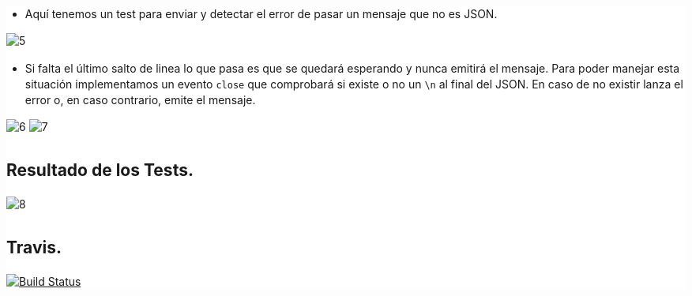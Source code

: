 * Aquí tenemos un test para enviar y detectar el error de pasar un mensaje que no es JSON. 

![5](https://user-images.githubusercontent.com/47355927/54156090-633ac300-443d-11e9-93ec-7acc432be21e.png)

* Si falta el último salto de linea lo que pasa es que se quedará esperando y nunca emitirá el mensaje. Para poder manejar esta situación implementamos un evento `close` que comprobará si existe o no un `\n` al final del JSON. En caso de no existir lanza el error o, en caso contrario, emite el mensaje.

![6](https://user-images.githubusercontent.com/47355927/54156135-89606300-443d-11e9-989e-cfcb90f5745d.png)
![7](https://user-images.githubusercontent.com/47355927/54156142-8a919000-443d-11e9-9733-cb5e802760fc.png)

## Resultado de los Tests.

![8](https://user-images.githubusercontent.com/47355927/54156291-e4925580-443d-11e9-9774-dc0bf429590e.png)

## Travis.

[![Build Status](https://travis-ci.com/ULL-ESIT-DSI-1819/p4-t2-networking-raulrgueztorres-ull.svg?branch=master)](https://travis-ci.com/ULL-ESIT-DSI-1819/p4-t2-networking-raulrgueztorres-ull)



